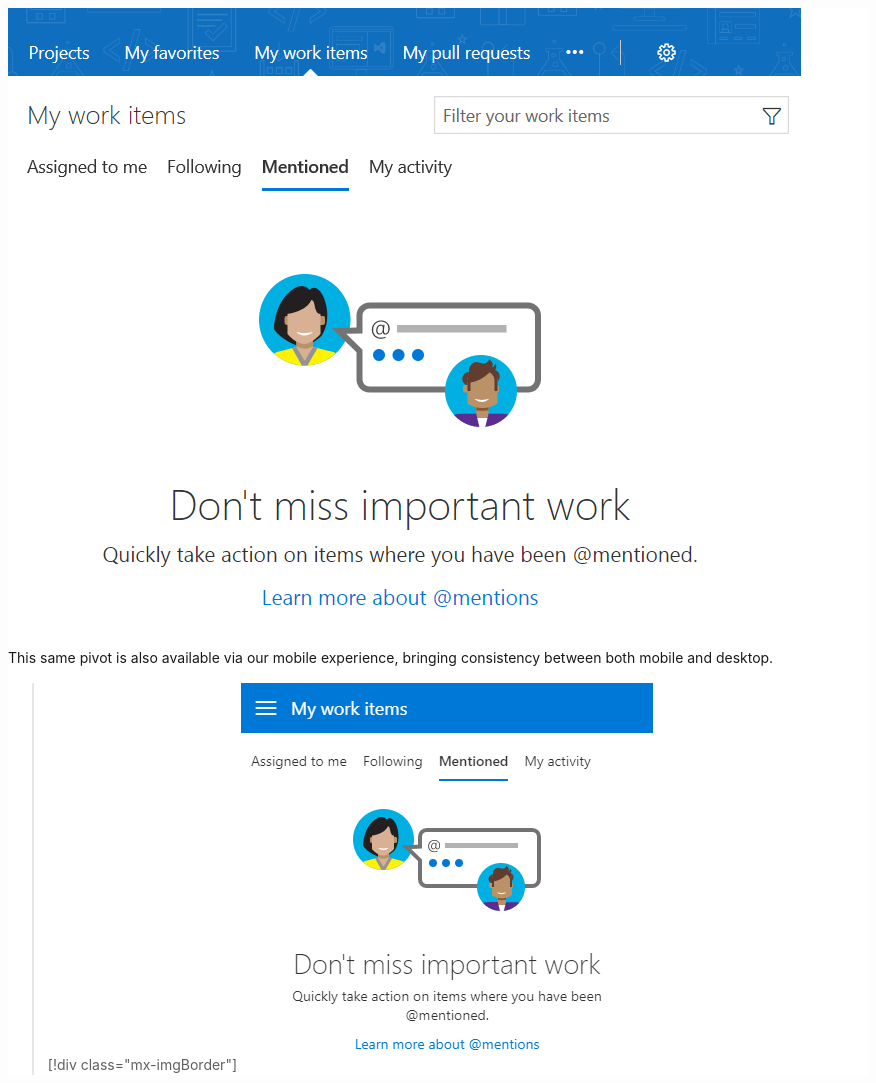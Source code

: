 ![mentioned work](_img/08_28_07.png)

This same pivot is also available via our mobile experience, bringing consistency between both mobile and desktop.

> [!div class="mx-imgBorder"]
![mentioned work](_img/08_28_30.png)
